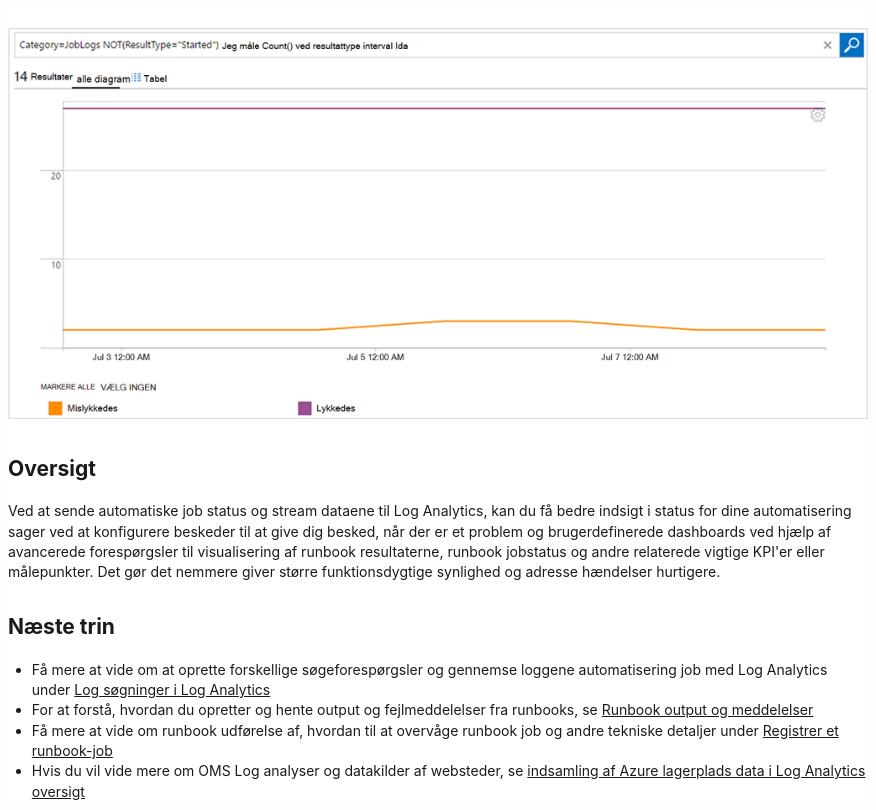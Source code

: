 <br> ![OMS historiske Job Status diagram](media/automation-manage-send-joblogs-log-analytics/historical-job-status-chart.png)<br>


## <a name="summary"></a>Oversigt

Ved at sende automatiske job status og stream dataene til Log Analytics, kan du få bedre indsigt i status for dine automatisering sager ved at konfigurere beskeder til at give dig besked, når der er et problem og brugerdefinerede dashboards ved hjælp af avancerede forespørgsler til visualisering af runbook resultaterne, runbook jobstatus og andre relaterede vigtige KPI'er eller målepunkter.  Det gør det nemmere giver større funktionsdygtige synlighed og adresse hændelser hurtigere.  


## <a name="next-steps"></a>Næste trin

- Få mere at vide om at oprette forskellige søgeforespørgsler og gennemse loggene automatisering job med Log Analytics under [Log søgninger i Log Analytics](../log-analytics/log-analytics-log-searches.md)
- For at forstå, hvordan du opretter og hente output og fejlmeddelelser fra runbooks, se [Runbook output og meddelelser](automation-runbook-output-and-messages.md) 
- Få mere at vide om runbook udførelse af, hvordan til at overvåge runbook job og andre tekniske detaljer under [Registrer et runbook-job](automation-runbook-execution.md)
- Hvis du vil vide mere om OMS Log analyser og datakilder af websteder, se [indsamling af Azure lagerplads data i Log Analytics oversigt](../log-analytics/log-analytics-azure-storage.md)